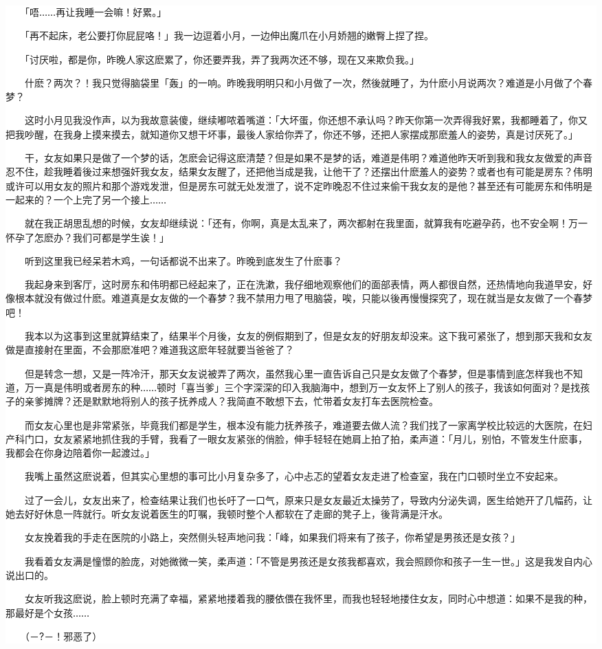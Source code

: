 　　「唔……再让我睡一会嘛！好累。」

　　「再不起床，老公要打你屁屁咯！」我一边逗着小月，一边伸出魔爪在小月娇翘的嫩臀上捏了捏。

　　「讨厌啦，都是你，昨晚人家这麽累了，你还要弄我，弄了我两次还不够，现在又来欺负我。」

　　什麽？两次？！我只觉得脑袋里「轰」的一响。昨晚我明明只和小月做了一次，然後就睡了，为什麽小月说两次？难道是小月做了个春梦？

　　这时小月见我没作声，以为我故意装傻，继续嘟哝着嘴道：「大坏蛋，你还想不承认吗？昨天你第一次弄得我好累，我都睡着了，你又把我吵醒，在我身上摸来摸去，就知道你又想干坏事，最後人家给你弄了，你还不够，还把人家摆成那麽羞人的姿势，真是讨厌死了。」

　　干，女友如果只是做了一个梦的话，怎麽会记得这麽清楚？但是如果不是梦的话，难道是伟明？难道他昨天听到我和我女友做爱的声音忍不住，趁我睡着後过来想强奸我女友，结果女友醒了，还把他当成是我，让他干了？还摆出什麽羞人的姿势？或者也有可能是房东？伟明或许可以用女友的照片和那个游戏发泄，但是房东可就无处发泄了，说不定昨晚忍不住过来偷干我女友的是他？甚至还有可能房东和伟明是一起来的？一个上完了另一个接上……

　　就在我正胡思乱想的时候，女友却继续说：「还有，你啊，真是太乱来了，两次都射在我里面，就算我有吃避孕药，也不安全啊！万一怀孕了怎麽办？我们可都是学生诶！」

　　听到这里我已经呆若木鸡，一句话都说不出来了。昨晚到底发生了什麽事？

　　我起身来到客厅，这时房东和伟明都已经起来了，正在洗漱，我仔细地观察他们的面部表情，两人都很自然，还热情地向我道早安，好像根本就没有做过什麽。难道真是女友做的一个春梦？我不禁用力甩了甩脑袋，唉，只能以後再慢慢探究了，现在就当是女友做了一个春梦吧！

　　我本以为这事到这里就算结束了，结果半个月後，女友的例假期到了，但是女友的好朋友却没来。这下我可紧张了，想到那天我和女友做是直接射在里面，不会那麽准吧？难道我这麽年轻就要当爸爸了？

　　但是转念一想，又是一阵冷汗，那天女友说被弄了两次，虽然我心里一直告诉自己只是女友做了个春梦，但是事情到底怎样我也不知道，万一真是伟明或者房东的种……顿时「喜当爹」三个字深深的印入我脑海中，想到万一女友怀上了别人的孩子，我该如何面对？是找孩子的亲爹摊牌？还是默默地将别人的孩子抚养成人？我简直不敢想下去，忙带着女友打车去医院检查。

　　而女友心里也是非常紧张，毕竟我们都是学生，根本没有能力抚养孩子，难道要去做人流？我们找了一家离学校比较远的大医院，在妇产科门口，女友紧紧地抓住我的手臂，我看了一眼女友紧张的俏脸，伸手轻轻在她肩上拍了拍，柔声道：「月儿，别怕，不管发生什麽事，我都会在你身边陪着你一起渡过。」

　　我嘴上虽然这麽说着，但其实心里想的事可比小月复杂多了，心中忐忑的望着女友走进了检查室，我在门口顿时坐立不安起来。

　　过了一会儿，女友出来了，检查结果让我们也长吁了一口气，原来只是女友最近太操劳了，导致内分泌失调，医生给她开了几幅药，让她去好好休息一阵就行。听女友说着医生的叮嘱，我顿时整个人都软在了走廊的凳子上，後背满是汗水。

　　女友挽着我的手走在医院的小路上，突然侧头轻声地问我：「峰，如果我们将来有了孩子，你希望是男孩还是女孩？」

　　我看着女友满是憧憬的脸庞，对她微微一笑，柔声道：「不管是男孩还是女孩我都喜欢，我会照顾你和孩子一生一世。」这是我发自内心说出口的。

　　女友听我这麽说，脸上顿时充满了幸福，紧紧地搂着我的腰依偎在我怀里，而我也轻轻地搂住女友，同时心中想道：如果不是我的种，那最好是个女孩……

　　（－?－！邪恶了）
